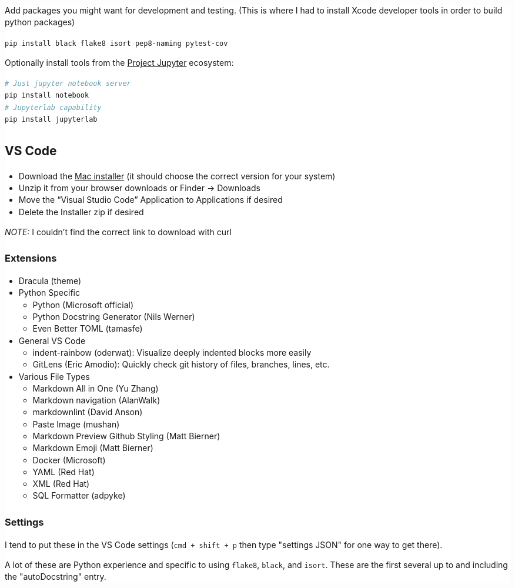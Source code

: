 Add packages you might want for development and testing.
(This is where I had to install Xcode developer tools in order to build python packages)

```sh
pip install black flake8 isort pep8-naming pytest-cov
```

Optionally install tools from the [Project Jupyter](https://jupyter.org/) ecosystem:

```sh
# Just jupyter notebook server
pip install notebook 
# Jupyterlab capability
pip install jupyterlab
```

## VS Code

- Download the [Mac installer](https://code.visualstudio.com/download) (it should choose the correct version for your system)
- Unzip it from your browser downloads or Finder -> Downloads
- Move the “Visual Studio Code” Application to Applications if desired
- Delete the Installer zip if desired

*NOTE:* I couldn’t find the correct link to download with curl

### Extensions

- Dracula (theme)
- Python Specific
  - Python (Microsoft official)
  - Python Docstring Generator (Nils Werner)
  - Even Better TOML (tamasfe)
- General VS Code
  - indent-rainbow (oderwat): Visualize deeply indented blocks more easily
  - GitLens (Eric Amodio): Quickly check git history of files, branches, lines, etc.
- Various File Types
  - Markdown All in One (Yu Zhang)
  - Markdown navigation (AlanWalk)
  - markdownlint (David Anson)
  - Paste Image (mushan)
  - Markdown Preview Github Styling (Matt Bierner)
  - Markdown Emoji (Matt Bierner)
  - Docker (Microsoft)
  - YAML (Red Hat)
  - XML (Red Hat)
  - SQL Formatter (adpyke)

### Settings

I tend to put these in the VS Code settings (`cmd + shift + p` then type "settings JSON" for one way to get there).

A lot of these are Python experience and specific to using `flake8`, `black`, and `isort`.
These are the first several up to and including the "autoDocstring" entry.
